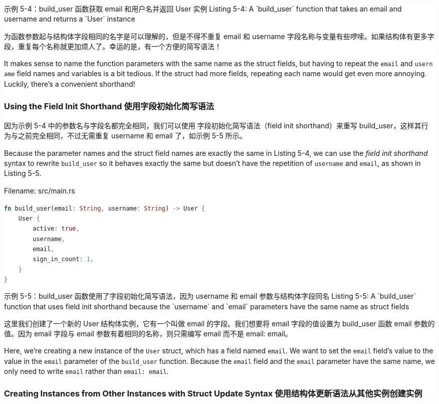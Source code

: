 <span class="caption">
示例 5-4：build_user 函数获取 email 和用户名并返回 User 实例
Listing 5-4: A `build_user` function that takes an email
and username and returns a `User` instance</span>

为函数参数起与结构体字段相同的名字是可以理解的，但是不得不重复 email 和 username 字段名称与变量有些啰嗦。如果结构体有更多字段，重复每个名称就更加烦人了。幸运的是，有一个方便的简写语法！

It makes sense to name the function parameters with the same name as the struct
fields, but having to repeat the `email` and `username` field names and
variables is a bit tedious. If the struct had more fields, repeating each name
would get even more annoying. Luckily, there’s a convenient shorthand!



<a id="using-the-field-init-shorthand-when-variables-and-fields-have-the-same-name"></a>

### Using the Field Init Shorthand 使用字段初始化简写语法

因为示例 5-4 中的参数名与字段名都完全相同，我们可以使用 字段初始化简写语法（field init shorthand）来重写 build_user，这样其行为与之前完全相同，不过无需重复 username 和 email 了，如示例 5-5 所示。

Because the parameter names and the struct field names are exactly the same in
Listing 5-4, we can use the _field init shorthand_ syntax to rewrite
`build_user` so it behaves exactly the same but doesn’t have the repetition of
`username` and `email`, as shown in Listing 5-5.

<span class="filename">Filename: src/main.rs</span>

```rust
fn build_user(email: String, username: String) -> User {
    User {
        active: true,
        username,
        email,
        sign_in_count: 1,
    }
}
```

<span class="caption">
示例 5-5：build_user 函数使用了字段初始化简写语法，因为 username 和 email 参数与结构体字段同名
Listing 5-5: A `build_user` function that uses field init
shorthand because the `username` and `email` parameters have the same name as
struct fields</span>

这里我们创建了一个新的 User 结构体实例，它有一个叫做 email 的字段。我们想要将 email 字段的值设置为 build_user 函数 email 参数的值。因为 email 字段与 email 参数有着相同的名称，则只需编写 email 而不是 email: email。

Here, we’re creating a new instance of the `User` struct, which has a field
named `email`. We want to set the `email` field’s value to the value in the
`email` parameter of the `build_user` function. Because the `email` field and
the `email` parameter have the same name, we only need to write `email` rather
than `email: email`.

### Creating Instances from Other Instances with Struct Update Syntax 使用结构体更新语法从其他实例创建实例
